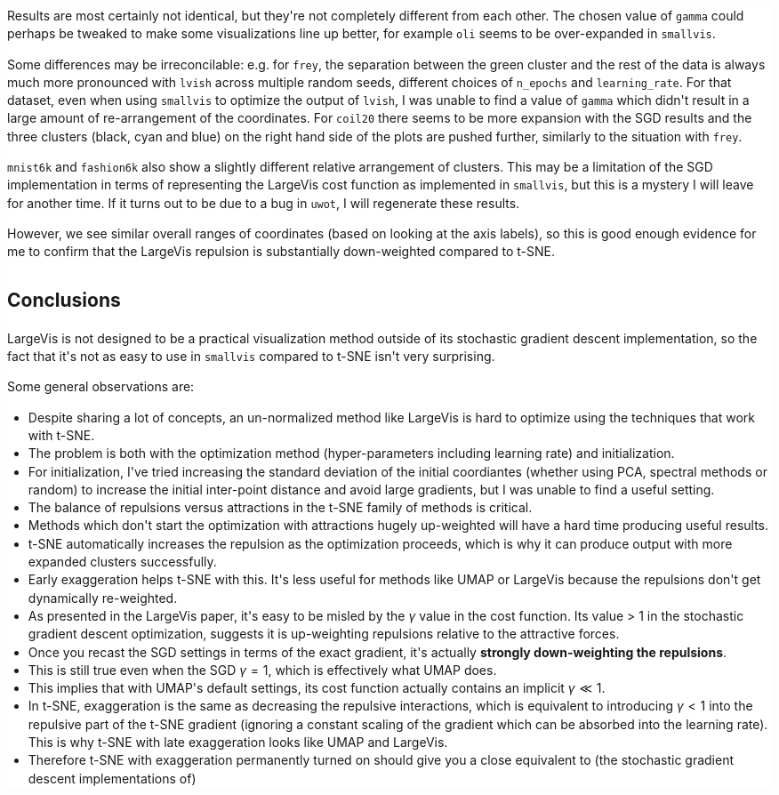 Results are most certainly not identical, but they're not completely different
from each other. The chosen value of `gamma` could perhaps be tweaked to make
some visualizations line up better, for example `oli` seems to be over-expanded
in `smallvis`.

Some differences may be irreconcilable: e.g. for `frey`, the separation between
the green cluster and the rest of the data is always much more pronounced with
`lvish` across multiple random seeds, different choices of `n_epochs` and
`learning_rate`. For that dataset, even when using `smallvis` to optimize the
output of `lvish`, I was unable to find a value of `gamma` which didn't result
in a large amount of re-arrangement of the coordinates. For `coil20` there seems
to be more expansion with the SGD results and the three clusters (black, cyan
and blue) on the right hand side of the plots are pushed further, similarly to
the situation with `frey`.

`mnist6k` and `fashion6k` also show a slightly different relative arrangement of
clusters. This may be a limitation of the SGD implementation in terms of
representing the LargeVis cost function as implemented in `smallvis`, but this
is a mystery I will leave for another time. If it turns out to be due to a bug
in `uwot`, I will regenerate these results.

However, we see similar overall ranges of coordinates (based on looking at the
axis labels), so this is good enough evidence for me to confirm that the 
LargeVis repulsion is substantially down-weighted compared to t-SNE.

## Conclusions

LargeVis is not designed to be a practical visualization method outside of its
stochastic gradient descent implementation, so the fact that it's not as easy
to use in `smallvis` compared to t-SNE isn't very surprising.

Some general observations are:

* Despite sharing a lot of concepts, an un-normalized method like LargeVis is 
hard to optimize using the techniques that work with t-SNE.
* The problem is both with the optimization method (hyper-parameters including
learning rate) and initialization.
* For initialization, I've tried increasing the standard deviation of the
initial coordiantes (whether using PCA, spectral methods or random) to 
increase the initial inter-point distance and avoid large gradients, but I was
unable to find a useful setting.
* The balance of repulsions versus attractions in the t-SNE family of methods
is critical.
* Methods which don't start the optimization with attractions hugely up-weighted
will have a hard time producing useful results.
* t-SNE automatically increases the repulsion as the optimization proceeds, 
which is why it can produce output with more expanded clusters successfully.
* Early exaggeration helps t-SNE with this. It's less useful for methods like
UMAP or LargeVis because the repulsions don't get dynamically re-weighted.
* As presented in the LargeVis paper, it's easy to be misled by the $\gamma$ 
value in the cost function. Its value > 1 in the stochastic gradient descent
optimization, suggests it is up-weighting repulsions relative to the 
attractive forces. 
* Once you recast the SGD settings in terms of the exact gradient, it's actually
**strongly down-weighting the repulsions**.
* This is still true even when the SGD $\gamma = 1$, which is effectively what
UMAP does.
* This implies that with UMAP's default settings, its cost function actually
contains an implicit $\gamma \ll 1$.
* In t-SNE, exaggeration is the same as decreasing the repulsive interactions,
which is equivalent to introducing $\gamma < 1$ into the repulsive part of the
t-SNE gradient (ignoring a constant scaling of the gradient which can be
absorbed into the learning rate). This is why t-SNE with late exaggeration looks
like UMAP and LargeVis.
* Therefore t-SNE with exaggeration permanently turned on should give you a
close equivalent to (the stochastic gradient descent implementations of)